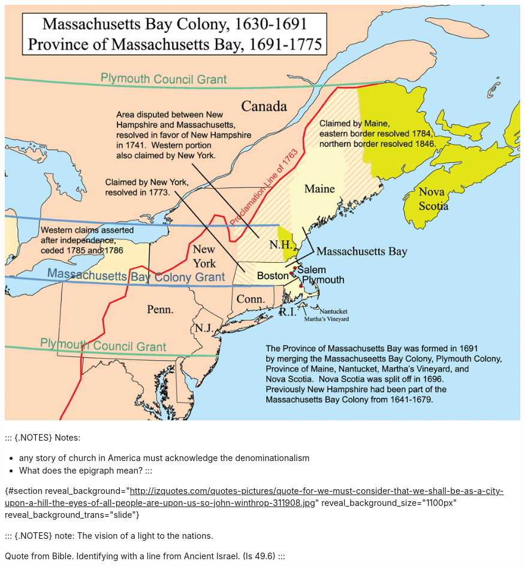 ![mass-colony](../img/Masscolony.png)

::: {.NOTES}
Notes:

-   any story of church in America must acknowledge the denominationalism
-   What does the epigraph mean?
:::

 {#section reveal_background="http://izquotes.com/quotes-pictures/quote-for-we-must-consider-that-we-shall-be-as-a-city-upon-a-hill-the-eyes-of-all-people-are-upon-us-so-john-winthrop-311908.jpg" reveal_background_size="1100px" reveal_background_trans="slide"}

::: {.NOTES}
note: The vision of a light to the nations.

Quote from Bible. Identifying with a line from Ancient Israel. (Is 49.6)
:::
